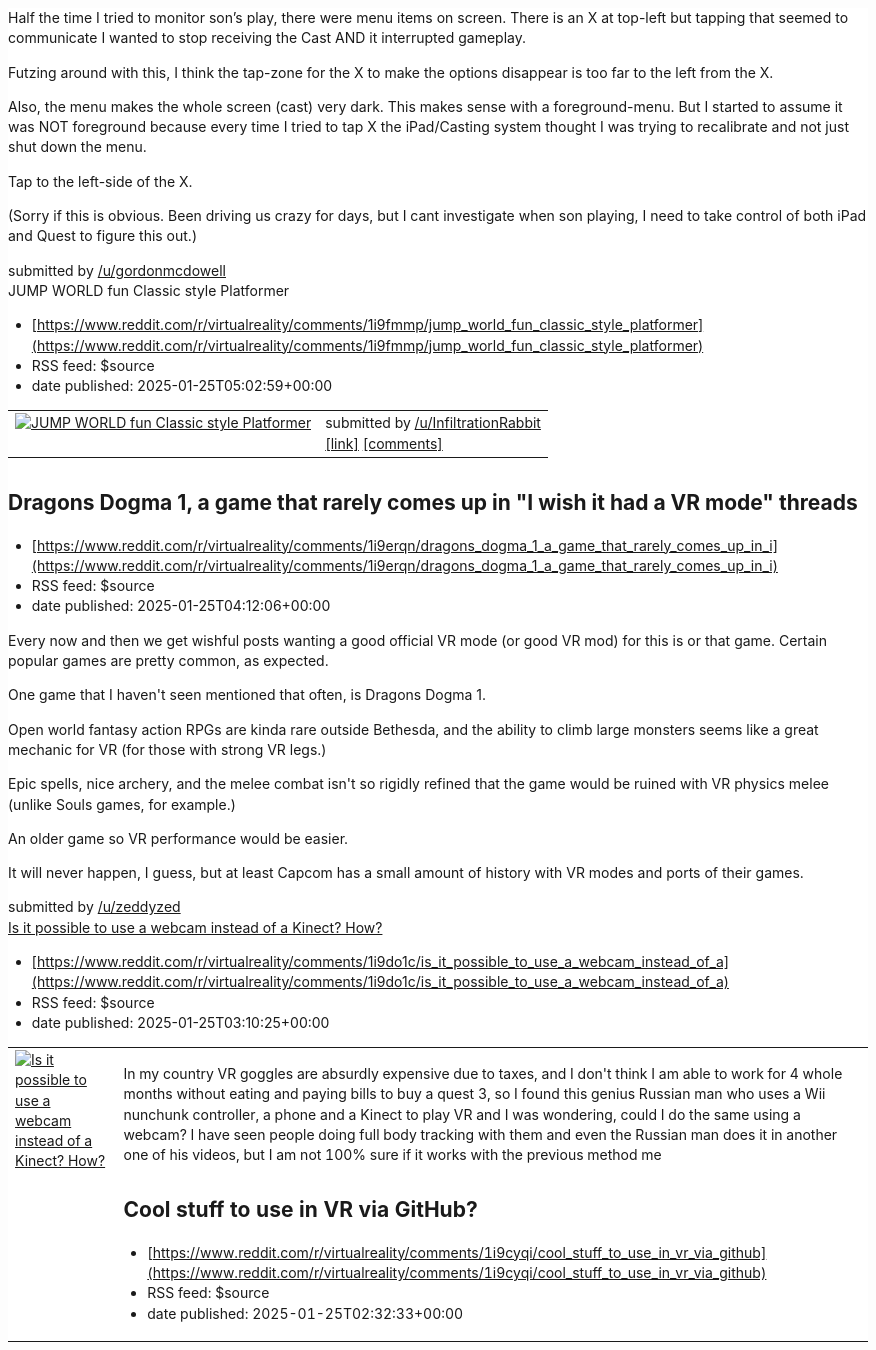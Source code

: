 <div class="md"><p>Half the time I tried to monitor son’s play, there were menu items on screen. There is an X at top-left but tapping that seemed to communicate I wanted to stop receiving the Cast AND it interrupted gameplay.</p> <p>Futzing around with this, I think the tap-zone for the X to make the options disappear is too far to the left from the X.</p> <p>Also, the menu makes the whole screen (cast) very dark. This makes sense with a foreground-menu. But I started to assume it was NOT foreground because every time I tried to tap X the iPad/Casting system thought I was trying to recalibrate and not just shut down the menu.</p> <p>Tap to the left-side of the X.</p> <p>(Sorry if this is obvious. Been driving us crazy for days, but I cant investigate when son playing, I need to take control of both iPad and Quest to figure this out.)</p> </div> &#32; submitted by &#32; <a href="https://www.reddit.com/user/gordonmcdowell"> /u/gordonmcdowell </a> <br/> <sp

## JUMP WORLD fun Classic style Platformer
 - [https://www.reddit.com/r/virtualreality/comments/1i9fmmp/jump_world_fun_classic_style_platformer](https://www.reddit.com/r/virtualreality/comments/1i9fmmp/jump_world_fun_classic_style_platformer)
 - RSS feed: $source
 - date published: 2025-01-25T05:02:59+00:00

<table> <tr><td> <a href="https://www.reddit.com/r/virtualreality/comments/1i9fmmp/jump_world_fun_classic_style_platformer/"> <img src="https://external-preview.redd.it/7u4hH2hECMthrByUrax2SpC_NH1JqZonPwhH_lOvZZs.jpg?width=320&amp;crop=smart&amp;auto=webp&amp;s=e9d90a1f36eadf65e154aab529988f9547c5f51a" alt="JUMP WORLD fun Classic style Platformer" title="JUMP WORLD fun Classic style Platformer" /> </a> </td><td> &#32; submitted by &#32; <a href="https://www.reddit.com/user/InfiltrationRabbit"> /u/InfiltrationRabbit </a> <br/> <span><a href="https://youtu.be/aAf5iJRelVw?si=n6lvOOCsHzQojEOE">[link]</a></span> &#32; <span><a href="https://www.reddit.com/r/virtualreality/comments/1i9fmmp/jump_world_fun_classic_style_platformer/">[comments]</a></span> </td></tr></table>

## Dragons Dogma 1, a game that rarely comes up in "I wish it had a VR mode" threads
 - [https://www.reddit.com/r/virtualreality/comments/1i9erqn/dragons_dogma_1_a_game_that_rarely_comes_up_in_i](https://www.reddit.com/r/virtualreality/comments/1i9erqn/dragons_dogma_1_a_game_that_rarely_comes_up_in_i)
 - RSS feed: $source
 - date published: 2025-01-25T04:12:06+00:00

<div class="md"><p>Every now and then we get wishful posts wanting a good official VR mode (or good VR mod) for this is or that game. Certain popular games are pretty common, as expected.</p> <p>One game that I haven&#39;t seen mentioned that often, is Dragons Dogma 1.</p> <p>Open world fantasy action RPGs are kinda rare outside Bethesda, and the ability to climb large monsters seems like a great mechanic for VR (for those with strong VR legs.)</p> <p>Epic spells, nice archery, and the melee combat isn&#39;t so rigidly refined that the game would be ruined with VR physics melee (unlike Souls games, for example.)</p> <p>An older game so VR performance would be easier. </p> <p>It will never happen, I guess, but at least Capcom has a small amount of history with VR modes and ports of their games.</p> </div> &#32; submitted by &#32; <a href="https://www.reddit.com/user/zeddyzed"> /u/zeddyzed </a> <br/> <span><a href="https://www.reddit.com/r/virtualreality/co

## Is it possible to use a webcam instead of a Kinect? How?
 - [https://www.reddit.com/r/virtualreality/comments/1i9do1c/is_it_possible_to_use_a_webcam_instead_of_a](https://www.reddit.com/r/virtualreality/comments/1i9do1c/is_it_possible_to_use_a_webcam_instead_of_a)
 - RSS feed: $source
 - date published: 2025-01-25T03:10:25+00:00

<table> <tr><td> <a href="https://www.reddit.com/r/virtualreality/comments/1i9do1c/is_it_possible_to_use_a_webcam_instead_of_a/"> <img src="https://external-preview.redd.it/2ocRrRf4Z5l5sDefVYBBLGXw6ovllS5gPOwE3o_MKq8.jpg?width=320&amp;crop=smart&amp;auto=webp&amp;s=5276864dbb5bc150504ef85b0497e73e2c467f1e" alt="Is it possible to use a webcam instead of a Kinect? How?" title="Is it possible to use a webcam instead of a Kinect? How?" /> </a> </td><td> <div class="md"><p>In my country VR goggles are absurdly expensive due to taxes, and I don&#39;t think I am able to work for 4 whole months without eating and paying bills to buy a quest 3, so I found this genius Russian man who uses a Wii nunchunk controller, a phone and a Kinect to play VR and I was wondering, could I do the same using a webcam? I have seen people doing full body tracking with them and even the Russian man does it in another one of his videos, but I am not 100% sure if it works with the previous method me

## Cool stuff to use in VR via GitHub?
 - [https://www.reddit.com/r/virtualreality/comments/1i9cyqi/cool_stuff_to_use_in_vr_via_github](https://www.reddit.com/r/virtualreality/comments/1i9cyqi/cool_stuff_to_use_in_vr_via_github)
 - RSS feed: $source
 - date published: 2025-01-25T02:32:33+00:00
